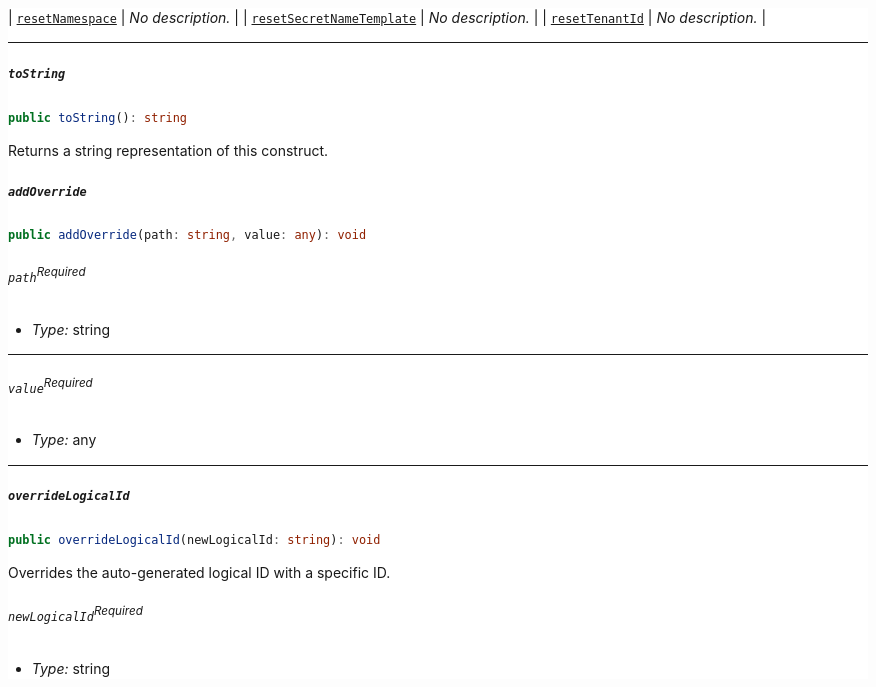 | <code><a href="#@cdktf/provider-vault.secretsSyncAzureDestination.SecretsSyncAzureDestination.resetNamespace">resetNamespace</a></code> | *No description.* |
| <code><a href="#@cdktf/provider-vault.secretsSyncAzureDestination.SecretsSyncAzureDestination.resetSecretNameTemplate">resetSecretNameTemplate</a></code> | *No description.* |
| <code><a href="#@cdktf/provider-vault.secretsSyncAzureDestination.SecretsSyncAzureDestination.resetTenantId">resetTenantId</a></code> | *No description.* |

---

##### `toString` <a name="toString" id="@cdktf/provider-vault.secretsSyncAzureDestination.SecretsSyncAzureDestination.toString"></a>

```typescript
public toString(): string
```

Returns a string representation of this construct.

##### `addOverride` <a name="addOverride" id="@cdktf/provider-vault.secretsSyncAzureDestination.SecretsSyncAzureDestination.addOverride"></a>

```typescript
public addOverride(path: string, value: any): void
```

###### `path`<sup>Required</sup> <a name="path" id="@cdktf/provider-vault.secretsSyncAzureDestination.SecretsSyncAzureDestination.addOverride.parameter.path"></a>

- *Type:* string

---

###### `value`<sup>Required</sup> <a name="value" id="@cdktf/provider-vault.secretsSyncAzureDestination.SecretsSyncAzureDestination.addOverride.parameter.value"></a>

- *Type:* any

---

##### `overrideLogicalId` <a name="overrideLogicalId" id="@cdktf/provider-vault.secretsSyncAzureDestination.SecretsSyncAzureDestination.overrideLogicalId"></a>

```typescript
public overrideLogicalId(newLogicalId: string): void
```

Overrides the auto-generated logical ID with a specific ID.

###### `newLogicalId`<sup>Required</sup> <a name="newLogicalId" id="@cdktf/provider-vault.secretsSyncAzureDestination.SecretsSyncAzureDestination.overrideLogicalId.parameter.newLogicalId"></a>

- *Type:* string
